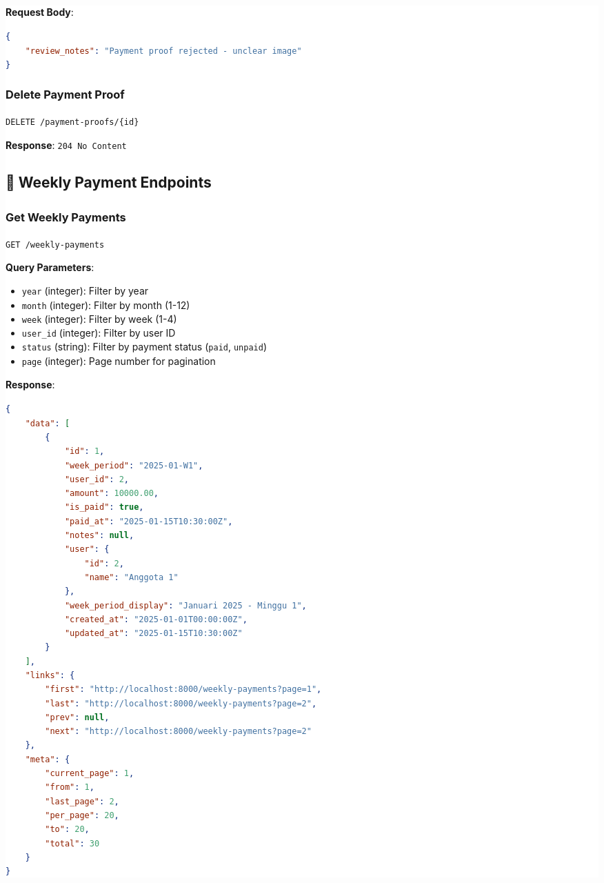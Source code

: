 **Request Body**:
```json
{
    "review_notes": "Payment proof rejected - unclear image"
}
```

### Delete Payment Proof
```http
DELETE /payment-proofs/{id}
```

**Response**: `204 No Content`

## 📅 Weekly Payment Endpoints

### Get Weekly Payments
```http
GET /weekly-payments
```

**Query Parameters**:
- `year` (integer): Filter by year
- `month` (integer): Filter by month (1-12)
- `week` (integer): Filter by week (1-4)
- `user_id` (integer): Filter by user ID
- `status` (string): Filter by payment status (`paid`, `unpaid`)
- `page` (integer): Page number for pagination

**Response**:
```json
{
    "data": [
        {
            "id": 1,
            "week_period": "2025-01-W1",
            "user_id": 2,
            "amount": 10000.00,
            "is_paid": true,
            "paid_at": "2025-01-15T10:30:00Z",
            "notes": null,
            "user": {
                "id": 2,
                "name": "Anggota 1"
            },
            "week_period_display": "Januari 2025 - Minggu 1",
            "created_at": "2025-01-01T00:00:00Z",
            "updated_at": "2025-01-15T10:30:00Z"
        }
    ],
    "links": {
        "first": "http://localhost:8000/weekly-payments?page=1",
        "last": "http://localhost:8000/weekly-payments?page=2",
        "prev": null,
        "next": "http://localhost:8000/weekly-payments?page=2"
    },
    "meta": {
        "current_page": 1,
        "from": 1,
        "last_page": 2,
        "per_page": 20,
        "to": 20,
        "total": 30
    }
}
```